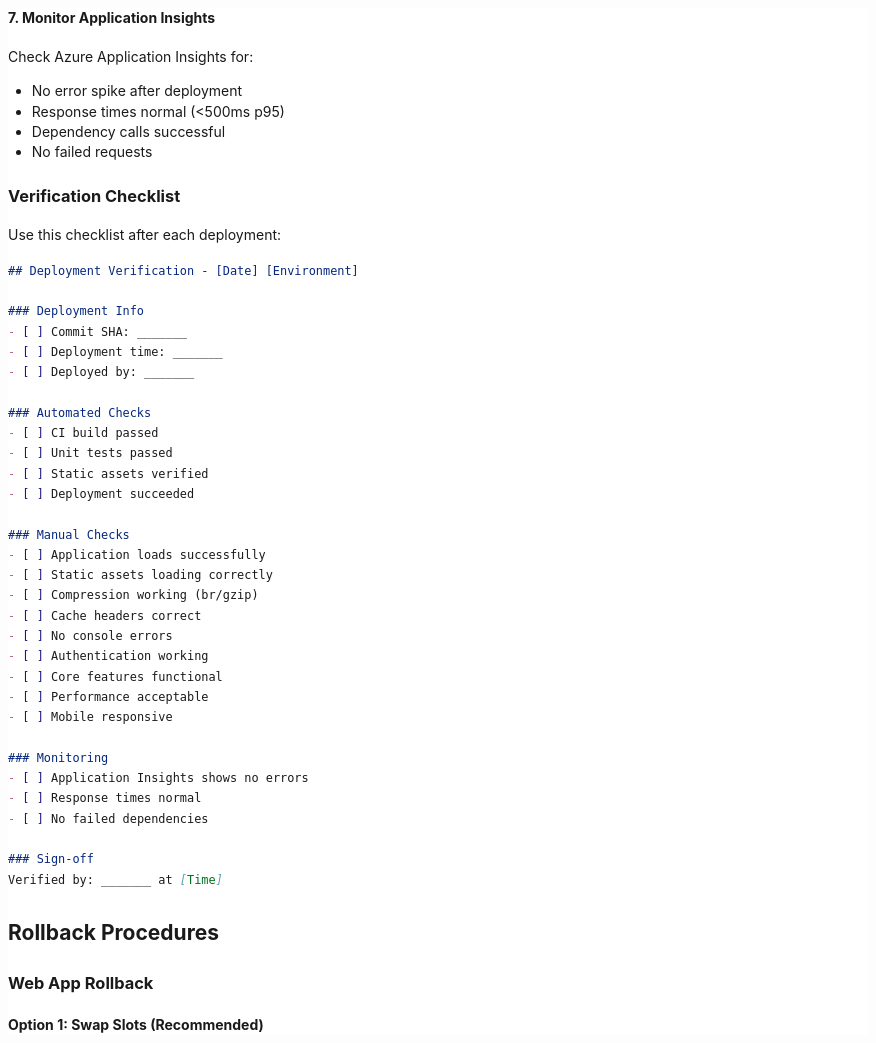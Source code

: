 #### 7. Monitor Application Insights

Check Azure Application Insights for:
- No error spike after deployment
- Response times normal (<500ms p95)
- Dependency calls successful
- No failed requests

### Verification Checklist

Use this checklist after each deployment:

```markdown
## Deployment Verification - [Date] [Environment]

### Deployment Info
- [ ] Commit SHA: _______
- [ ] Deployment time: _______
- [ ] Deployed by: _______

### Automated Checks
- [ ] CI build passed
- [ ] Unit tests passed
- [ ] Static assets verified
- [ ] Deployment succeeded

### Manual Checks
- [ ] Application loads successfully
- [ ] Static assets loading correctly
- [ ] Compression working (br/gzip)
- [ ] Cache headers correct
- [ ] No console errors
- [ ] Authentication working
- [ ] Core features functional
- [ ] Performance acceptable
- [ ] Mobile responsive

### Monitoring
- [ ] Application Insights shows no errors
- [ ] Response times normal
- [ ] No failed dependencies

### Sign-off
Verified by: _______ at [Time]
```

## Rollback Procedures

### Web App Rollback

#### Option 1: Swap Slots (Recommended)
